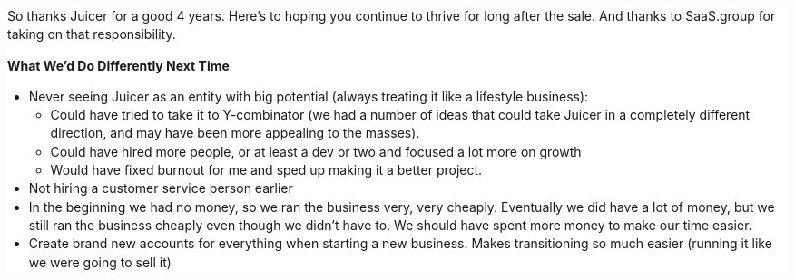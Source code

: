 So thanks Juicer for a good 4 years. Here’s to hoping you continue to thrive for long after the sale. And thanks to SaaS.group for taking on that responsibility.

**What We’d Do Differently Next Time**

*   Never seeing Juicer as an entity with big potential (always treating it like a lifestyle business):
    *   Could have tried to take it to Y-combinator (we had a number of ideas that could take Juicer in a completely different direction, and may have been more appealing to the masses).
    *   Could have hired more people, or at least a dev or two and focused a lot more on growth
    *   Would have fixed burnout for me and sped up making it a better project.
*   Not hiring a customer service person earlier
*   In the beginning we had no money, so we ran the business very, very cheaply. Eventually we did have a lot of money, but we still ran the business cheaply even though we didn’t have to. We should have spent more money to make our time easier.
*   Create brand new accounts for everything when starting a new business. Makes transitioning so much easier (running it like we were going to sell it)
